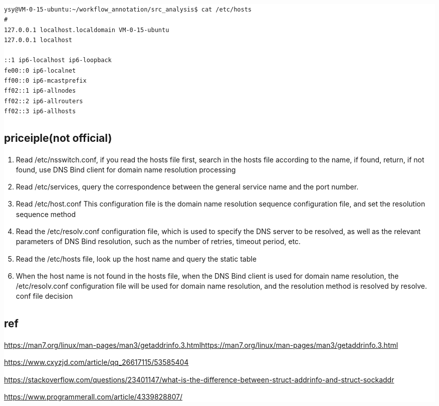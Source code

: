 ```
ysy@VM-0-15-ubuntu:~/workflow_annotation/src_analysis$ cat /etc/hosts
#
127.0.0.1 localhost.localdomain VM-0-15-ubuntu
127.0.0.1 localhost

::1 ip6-localhost ip6-loopback
fe00::0 ip6-localnet
ff00::0 ip6-mcastprefix
ff02::1 ip6-allnodes
ff02::2 ip6-allrouters
ff02::3 ip6-allhosts
```

## priceiple(not official)

1. Read /etc/nsswitch.conf, if you read the hosts file first, search in the hosts file according to the name, if found, return, if not found, use DNS Bind client for domain name resolution processing

2. Read /etc/services, query the correspondence between the general service name and the port number.

3. Read /etc/host.conf This configuration file is the domain name resolution sequence configuration file, and set the resolution sequence method

4. Read the /etc/resolv.conf configuration file, which is used to specify the DNS server to be resolved, as well as the relevant parameters of DNS Bind resolution, such as the number of retries, timeout period, etc.

5. Read the /etc/hosts file, look up the host name and query the static table

6. When the host name is not found in the hosts file, when the DNS Bind client is used for domain name resolution, the /etc/resolv.conf configuration file will be used for domain name resolution, and the resolution method is resolved by resolve. conf file decision

## ref

https://man7.org/linux/man-pages/man3/getaddrinfo.3.htmlhttps://man7.org/linux/man-pages/man3/getaddrinfo.3.html

https://www.cxyzjd.com/article/qq_26617115/53585404

https://stackoverflow.com/questions/23401147/what-is-the-difference-between-struct-addrinfo-and-struct-sockaddr

https://www.programmerall.com/article/4339828807/